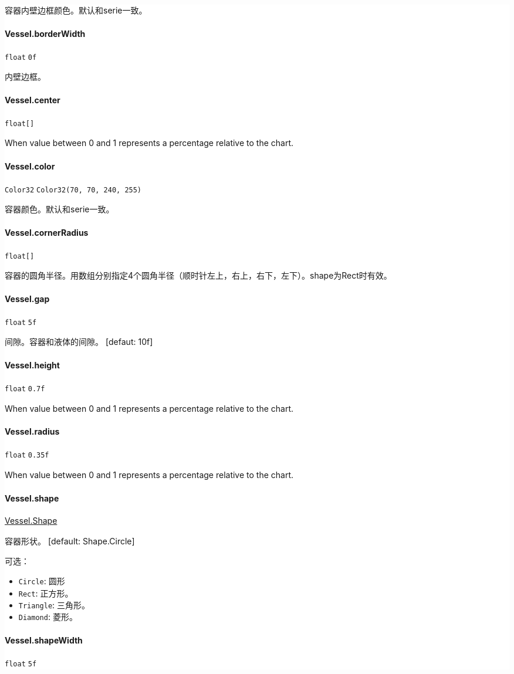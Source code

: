 容器内壁边框颜色。默认和serie一致。

#### Vessel.borderWidth

`float` `0f`

内壁边框。

#### Vessel.center

`float[]`

When value between 0 and 1 represents a percentage  relative to the chart.

#### Vessel.color

`Color32` `Color32(70, 70, 240, 255)`

容器颜色。默认和serie一致。

#### Vessel.cornerRadius

`float[]`

容器的圆角半径。用数组分别指定4个圆角半径（顺时针左上，右上，右下，左下）。shape为Rect时有效。

#### Vessel.gap

`float` `5f`

间隙。容器和液体的间隙。 [defaut: 10f]

#### Vessel.height

`float` `0.7f`

When value between 0 and 1 represents a percentage relative to the chart.

#### Vessel.radius

`float` `0.35f`

When value between 0 and 1 represents a percentage relative to the chart.

#### Vessel.shape

[Vessel.Shape](#vesselshape)

容器形状。 [default: Shape.Circle]

可选：

- `Circle`: 圆形
- `Rect`: 正方形。
- `Triangle`: 三角形。
- `Diamond`: 菱形。

#### Vessel.shapeWidth

`float` `5f`
